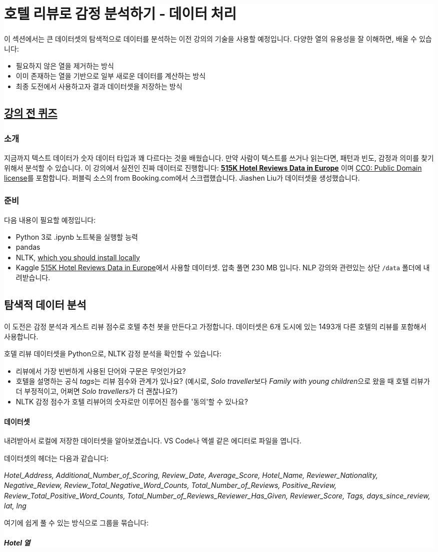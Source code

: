# 호텔 리뷰로 감정 분석하기 - 데이터 처리

이 섹션에서는 큰 데이터셋의 탐색적으로 데이터를 분석하는 이전 강의의 기술을 사용할 예정입니다. 다양한 열의 유용성을 잘 이해하면, 배울 수 있습니다:

- 필요하지 않은 열을 제거하는 방식
- 이미 존재하는 열을 기반으로 일부 새로운 데이터를 계산하는 방식
- 최종 도전에서 사용하고자 결과 데이터셋을 저장하는 방식

## [강의 전 퀴즈](https://white-water-09ec41f0f.azurestaticapps.net/quiz/37/)

### 소개

지금까지 텍스트 데이터가 숫자 데이터 타입과 꽤 다르다는 것을 배웠습니다.  만약 사람이 텍스트를 쓰거나 읽는다면, 패턴과 빈도, 감정과 의미를 찾기 위해서 분석할 수 있습니다. 이 강의에서 실전인 진짜 데이터로 진행합니다:  **[515K Hotel Reviews Data in Europe](https://www.kaggle.com/jiashenliu/515k-hotel-reviews-data-in-europe)** 이며 [CC0: Public Domain license](https://creativecommons.org/publicdomain/zero/1.0/)를 포함합니다. 퍼블릭 소스의 from Booking.com에서 스크랩했습니다. Jiashen Liu가 데이터셋을 생성했습니다.

### 준비

다음 내용이 필요할 예정입니다:

* Python 3로 .ipynb 노트북을 실행할 능력
* pandas
* NLTK, [which you should install locally](https://www.nltk.org/install.html)
* Kaggle [515K Hotel Reviews Data in Europe](https://www.kaggle.com/jiashenliu/515k-hotel-reviews-data-in-europe)에서 사용할 데이터셋. 압축 풀면 230 MB 입니다. NLP 강의와 관련있는 상단 `/data` 폴더에 내려받습니다.

## 탐색적 데이터 분석

이 도전은 감정 분석과 게스트 리뷰 점수로 호텔 추천 봇을 만든다고 가정합니다. 데이터셋은 6개 도시에 있는 1493개 다른 호텔의 리뷰를 포함해서 사용합니다.

호델 리뷰 데이터셋을 Python으로, NLTK 감정 분석을 확인할 수 있습니다:

* 리뷰에서 가장 빈번하게 사용된 단어와 구문은 무엇인가요?
* 호텔을 설명하는 공식 *tags*는 리뷰 점수와 관계가 있나요? (예시로, *Solo traveller*보다 *Family with young children*으로 왔을 때 호텔 리뷰가 더 부정적이고, 어쩌면 *Solo travellers*가 더 괜찮나요?)
* NLTK 감정 점수가 호텔 리뷰어의 숫자로만 이루어진 점수를 '동의'할 수 있나요?

#### 데이터셋

내려받아서 로컬에 저장한 데이터셋을 알아보겠습니다. VS Code나 엑셀 같은 에디터로 파일을 엽니다.

데이터셋의 헤더는 다음과 같습니다:

*Hotel_Address, Additional_Number_of_Scoring, Review_Date, Average_Score, Hotel_Name, Reviewer_Nationality, Negative_Review, Review_Total_Negative_Word_Counts, Total_Number_of_Reviews, Positive_Review, Review_Total_Positive_Word_Counts, Total_Number_of_Reviews_Reviewer_Has_Given, Reviewer_Score, Tags, days_since_review, lat, lng*

여기에 쉽게 풀 수 있는 방식으로 그룹을 묶습니다:

##### Hotel 열

